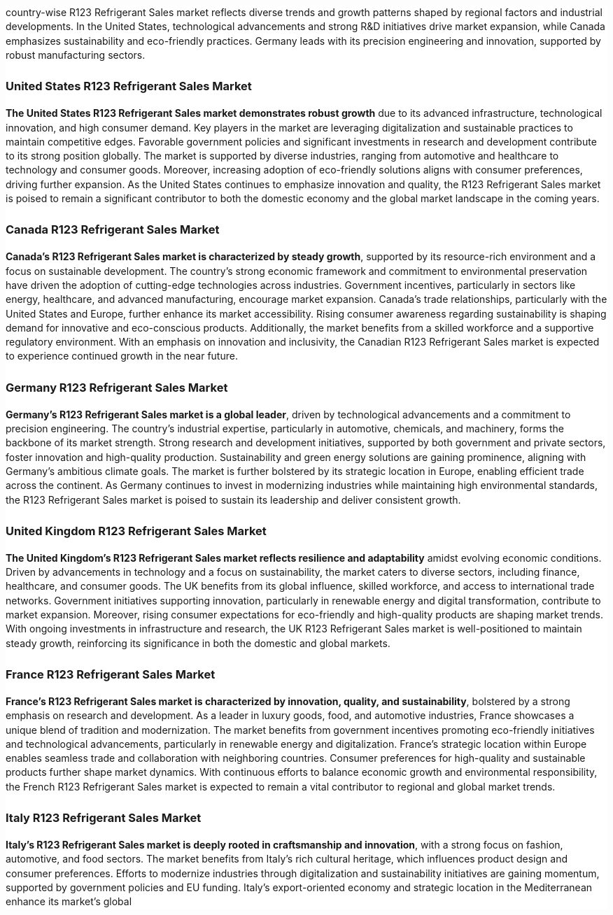 country-wise R123 Refrigerant Sales market reflects diverse trends and growth patterns shaped by regional factors and industrial developments. In the United States, technological advancements and strong R&amp;D initiatives drive market expansion, while Canada emphasizes sustainability and eco-friendly practices. Germany leads with its precision engineering and innovation, supported by robust manufacturing sectors.</span></em></p></blockquote><h3><strong>United States R123 Refrigerant Sales Market</strong></h3><p><strong>The United States R123 Refrigerant Sales market demonstrates robust growth</strong> due to its advanced infrastructure, technological innovation, and high consumer demand. Key players in the market are leveraging digitalization and sustainable practices to maintain competitive edges. Favorable government policies and significant investments in research and development contribute to its strong position globally. The market is supported by diverse industries, ranging from automotive and healthcare to technology and consumer goods. Moreover, increasing adoption of eco-friendly solutions aligns with consumer preferences, driving further expansion. As the United States continues to emphasize innovation and quality, the R123 Refrigerant Sales market is poised to remain a significant contributor to both the domestic economy and the global market landscape in the coming years.</p><h3><strong>Canada R123 Refrigerant Sales Market</strong></h3><p><strong>Canada&rsquo;s R123 Refrigerant Sales market is characterized by steady growth</strong>, supported by its resource-rich environment and a focus on sustainable development. The country&rsquo;s strong economic framework and commitment to environmental preservation have driven the adoption of cutting-edge technologies across industries. Government incentives, particularly in sectors like energy, healthcare, and advanced manufacturing, encourage market expansion. Canada&rsquo;s trade relationships, particularly with the United States and Europe, further enhance its market accessibility. Rising consumer awareness regarding sustainability is shaping demand for innovative and eco-conscious products. Additionally, the market benefits from a skilled workforce and a supportive regulatory environment. With an emphasis on innovation and inclusivity, the Canadian R123 Refrigerant Sales market is expected to experience continued growth in the near future.</p><h3><strong>Germany R123 Refrigerant Sales Market</strong></h3><p><strong>Germany&rsquo;s R123 Refrigerant Sales market is a global leader</strong>, driven by technological advancements and a commitment to precision engineering. The country&rsquo;s industrial expertise, particularly in automotive, chemicals, and machinery, forms the backbone of its market strength. Strong research and development initiatives, supported by both government and private sectors, foster innovation and high-quality production. Sustainability and green energy solutions are gaining prominence, aligning with Germany&rsquo;s ambitious climate goals. The market is further bolstered by its strategic location in Europe, enabling efficient trade across the continent. As Germany continues to invest in modernizing industries while maintaining high environmental standards, the R123 Refrigerant Sales market is poised to sustain its leadership and deliver consistent growth.</p><h3><strong>United Kingdom R123 Refrigerant Sales Market</strong></h3><p><strong>The United Kingdom&rsquo;s R123 Refrigerant Sales market reflects resilience and adaptability</strong> amidst evolving economic conditions. Driven by advancements in technology and a focus on sustainability, the market caters to diverse sectors, including finance, healthcare, and consumer goods. The UK benefits from its global influence, skilled workforce, and access to international trade networks. Government initiatives supporting innovation, particularly in renewable energy and digital transformation, contribute to market expansion. Moreover, rising consumer expectations for eco-friendly and high-quality products are shaping market trends. With ongoing investments in infrastructure and research, the UK R123 Refrigerant Sales market is well-positioned to maintain steady growth, reinforcing its significance in both the domestic and global markets.</p><h3><strong>France R123 Refrigerant Sales Market</strong></h3><p><strong>France&rsquo;s R123 Refrigerant Sales market is characterized by innovation, quality, and sustainability</strong>, bolstered by a strong emphasis on research and development. As a leader in luxury goods, food, and automotive industries, France showcases a unique blend of tradition and modernization. The market benefits from government incentives promoting eco-friendly initiatives and technological advancements, particularly in renewable energy and digitalization. France&rsquo;s strategic location within Europe enables seamless trade and collaboration with neighboring countries. Consumer preferences for high-quality and sustainable products further shape market dynamics. With continuous efforts to balance economic growth and environmental responsibility, the French R123 Refrigerant Sales market is expected to remain a vital contributor to regional and global market trends.</p><h3><strong>Italy R123 Refrigerant Sales Market</strong></h3><p><strong>Italy&rsquo;s R123 Refrigerant Sales market is deeply rooted in craftsmanship and innovation</strong>, with a strong focus on fashion, automotive, and food sectors. The market benefits from Italy&rsquo;s rich cultural heritage, which influences product design and consumer preferences. Efforts to modernize industries through digitalization and sustainability initiatives are gaining momentum, supported by government policies and EU funding. Italy&rsquo;s export-oriented economy and strategic location in the Mediterranean enhance its market&rsquo;s global